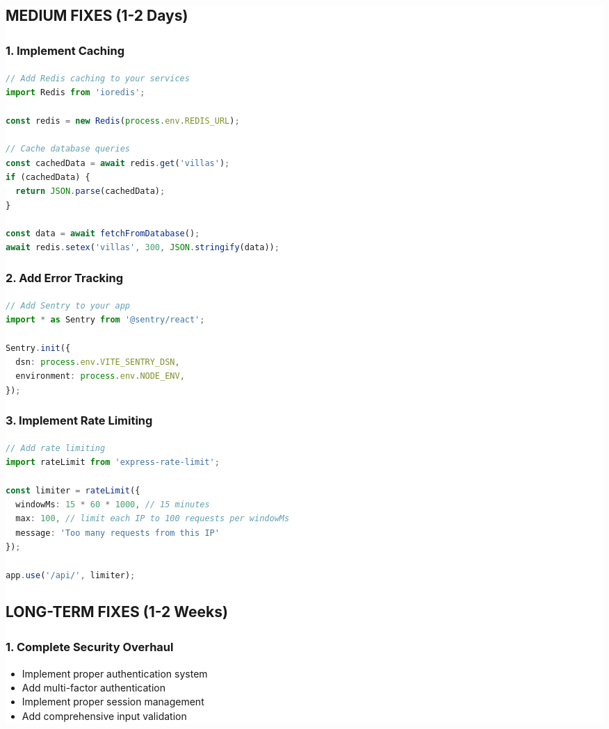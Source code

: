 ## MEDIUM FIXES (1-2 Days)

### 1. Implement Caching
```typescript
// Add Redis caching to your services
import Redis from 'ioredis';

const redis = new Redis(process.env.REDIS_URL);

// Cache database queries
const cachedData = await redis.get('villas');
if (cachedData) {
  return JSON.parse(cachedData);
}

const data = await fetchFromDatabase();
await redis.setex('villas', 300, JSON.stringify(data));
```

### 2. Add Error Tracking
```typescript
// Add Sentry to your app
import * as Sentry from '@sentry/react';

Sentry.init({
  dsn: process.env.VITE_SENTRY_DSN,
  environment: process.env.NODE_ENV,
});
```

### 3. Implement Rate Limiting
```typescript
// Add rate limiting
import rateLimit from 'express-rate-limit';

const limiter = rateLimit({
  windowMs: 15 * 60 * 1000, // 15 minutes
  max: 100, // limit each IP to 100 requests per windowMs
  message: 'Too many requests from this IP'
});

app.use('/api/', limiter);
```

## LONG-TERM FIXES (1-2 Weeks)

### 1. Complete Security Overhaul
- Implement proper authentication system
- Add multi-factor authentication
- Implement proper session management
- Add comprehensive input validation
